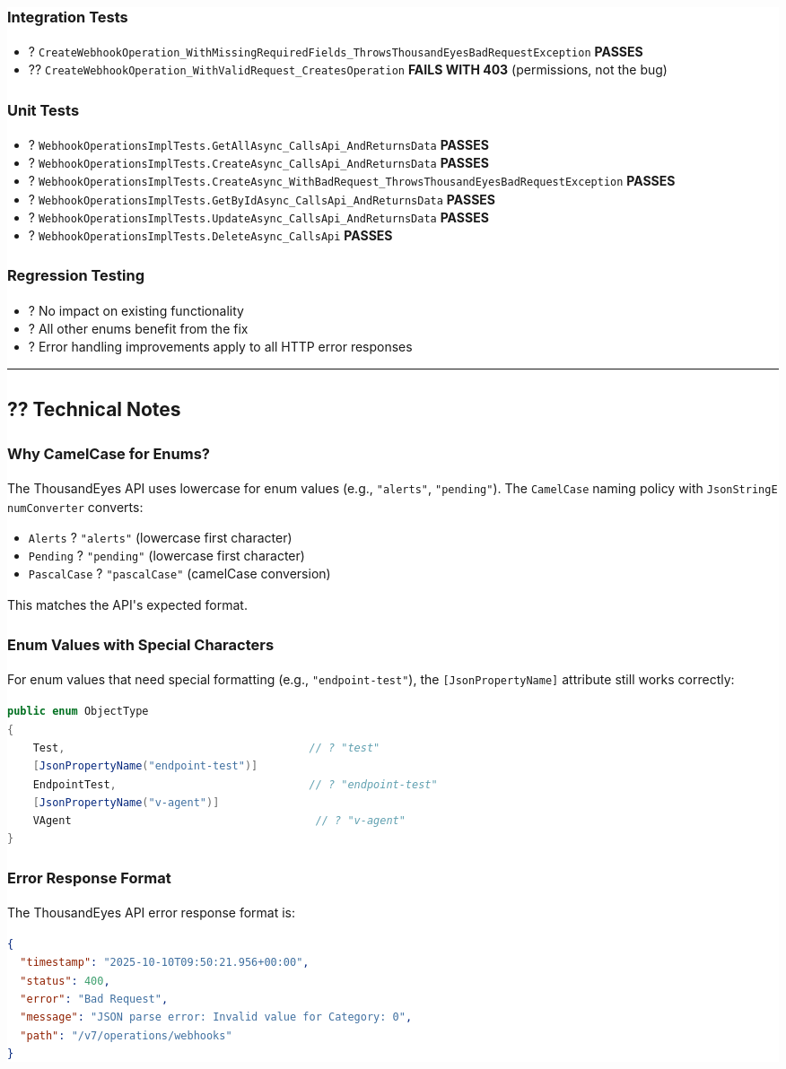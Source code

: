 ### Integration Tests
- ? `CreateWebhookOperation_WithMissingRequiredFields_ThrowsThousandEyesBadRequestException` **PASSES**
- ?? `CreateWebhookOperation_WithValidRequest_CreatesOperation` **FAILS WITH 403** (permissions, not the bug)

### Unit Tests
- ? `WebhookOperationsImplTests.GetAllAsync_CallsApi_AndReturnsData` **PASSES**
- ? `WebhookOperationsImplTests.CreateAsync_CallsApi_AndReturnsData` **PASSES**
- ? `WebhookOperationsImplTests.CreateAsync_WithBadRequest_ThrowsThousandEyesBadRequestException` **PASSES**
- ? `WebhookOperationsImplTests.GetByIdAsync_CallsApi_AndReturnsData` **PASSES**
- ? `WebhookOperationsImplTests.UpdateAsync_CallsApi_AndReturnsData` **PASSES**
- ? `WebhookOperationsImplTests.DeleteAsync_CallsApi` **PASSES**

### Regression Testing
- ? No impact on existing functionality
- ? All other enums benefit from the fix
- ? Error handling improvements apply to all HTTP error responses

---

## ?? **Technical Notes**

### Why CamelCase for Enums?
The ThousandEyes API uses lowercase for enum values (e.g., `"alerts"`, `"pending"`). The `CamelCase` naming policy with `JsonStringEnumConverter` converts:
- `Alerts` ? `"alerts"` (lowercase first character)
- `Pending` ? `"pending"` (lowercase first character)
- `PascalCase` ? `"pascalCase"` (camelCase conversion)

This matches the API's expected format.

### Enum Values with Special Characters
For enum values that need special formatting (e.g., `"endpoint-test"`), the `[JsonPropertyName]` attribute still works correctly:

```csharp
public enum ObjectType
{
    Test,                                      // ? "test"
    [JsonPropertyName("endpoint-test")]
    EndpointTest,                              // ? "endpoint-test"
    [JsonPropertyName("v-agent")]
    VAgent                                      // ? "v-agent"
}
```

### Error Response Format
The ThousandEyes API error response format is:
```json
{
  "timestamp": "2025-10-10T09:50:21.956+00:00",
  "status": 400,
  "error": "Bad Request",
  "message": "JSON parse error: Invalid value for Category: 0",
  "path": "/v7/operations/webhooks"
}
```
